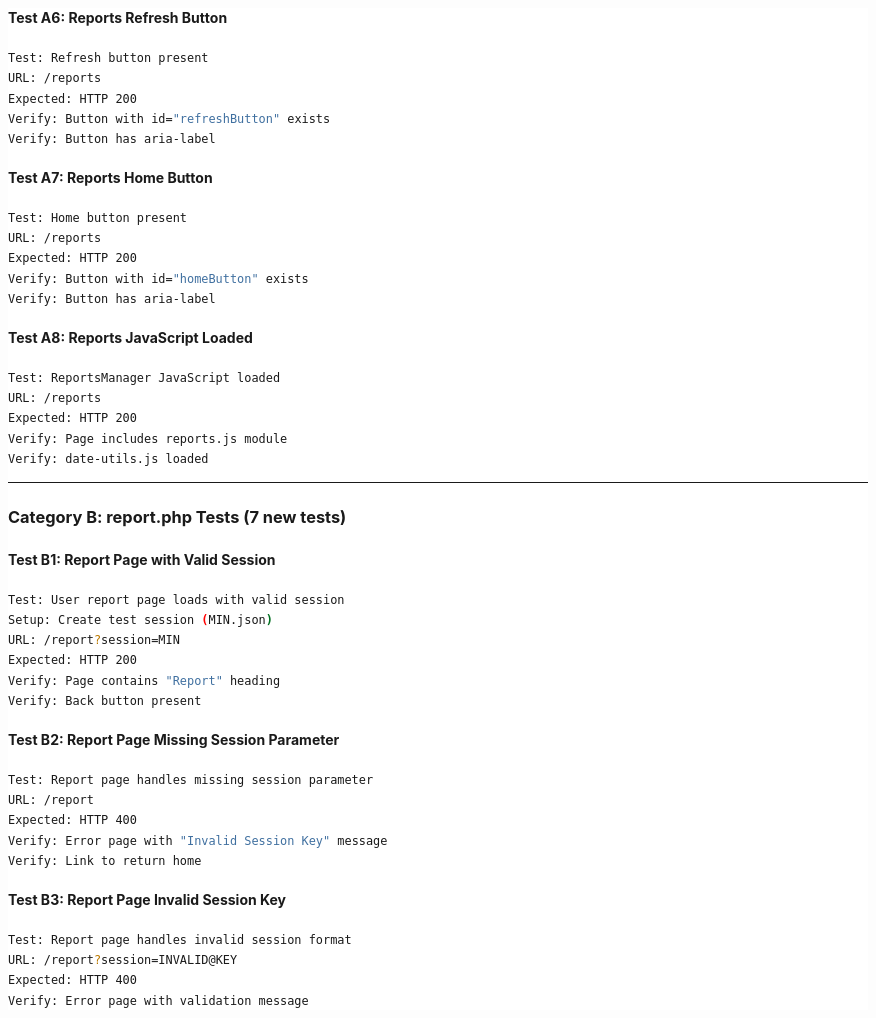 #### Test A6: Reports Refresh Button
```bash
Test: Refresh button present
URL: /reports
Expected: HTTP 200
Verify: Button with id="refreshButton" exists
Verify: Button has aria-label
```

#### Test A7: Reports Home Button
```bash
Test: Home button present
URL: /reports
Expected: HTTP 200
Verify: Button with id="homeButton" exists
Verify: Button has aria-label
```

#### Test A8: Reports JavaScript Loaded
```bash
Test: ReportsManager JavaScript loaded
URL: /reports
Expected: HTTP 200
Verify: Page includes reports.js module
Verify: date-utils.js loaded
```

---

### Category B: report.php Tests (7 new tests)

#### Test B1: Report Page with Valid Session
```bash
Test: User report page loads with valid session
Setup: Create test session (MIN.json)
URL: /report?session=MIN
Expected: HTTP 200
Verify: Page contains "Report" heading
Verify: Back button present
```

#### Test B2: Report Page Missing Session Parameter
```bash
Test: Report page handles missing session parameter
URL: /report
Expected: HTTP 400
Verify: Error page with "Invalid Session Key" message
Verify: Link to return home
```

#### Test B3: Report Page Invalid Session Key
```bash
Test: Report page handles invalid session format
URL: /report?session=INVALID@KEY
Expected: HTTP 400
Verify: Error page with validation message
```
